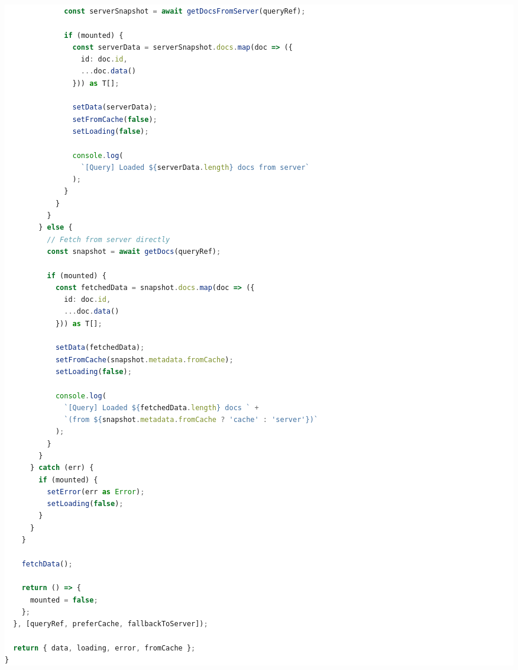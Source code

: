 ```typescript
              const serverSnapshot = await getDocsFromServer(queryRef);

              if (mounted) {
                const serverData = serverSnapshot.docs.map(doc => ({
                  id: doc.id,
                  ...doc.data()
                })) as T[];

                setData(serverData);
                setFromCache(false);
                setLoading(false);

                console.log(
                  `[Query] Loaded ${serverData.length} docs from server`
                );
              }
            }
          }
        } else {
          // Fetch from server directly
          const snapshot = await getDocs(queryRef);

          if (mounted) {
            const fetchedData = snapshot.docs.map(doc => ({
              id: doc.id,
              ...doc.data()
            })) as T[];

            setData(fetchedData);
            setFromCache(snapshot.metadata.fromCache);
            setLoading(false);

            console.log(
              `[Query] Loaded ${fetchedData.length} docs ` +
              `(from ${snapshot.metadata.fromCache ? 'cache' : 'server'})`
            );
          }
        }
      } catch (err) {
        if (mounted) {
          setError(err as Error);
          setLoading(false);
        }
      }
    }

    fetchData();

    return () => {
      mounted = false;
    };
  }, [queryRef, preferCache, fallbackToServer]);

  return { data, loading, error, fromCache };
}
```
